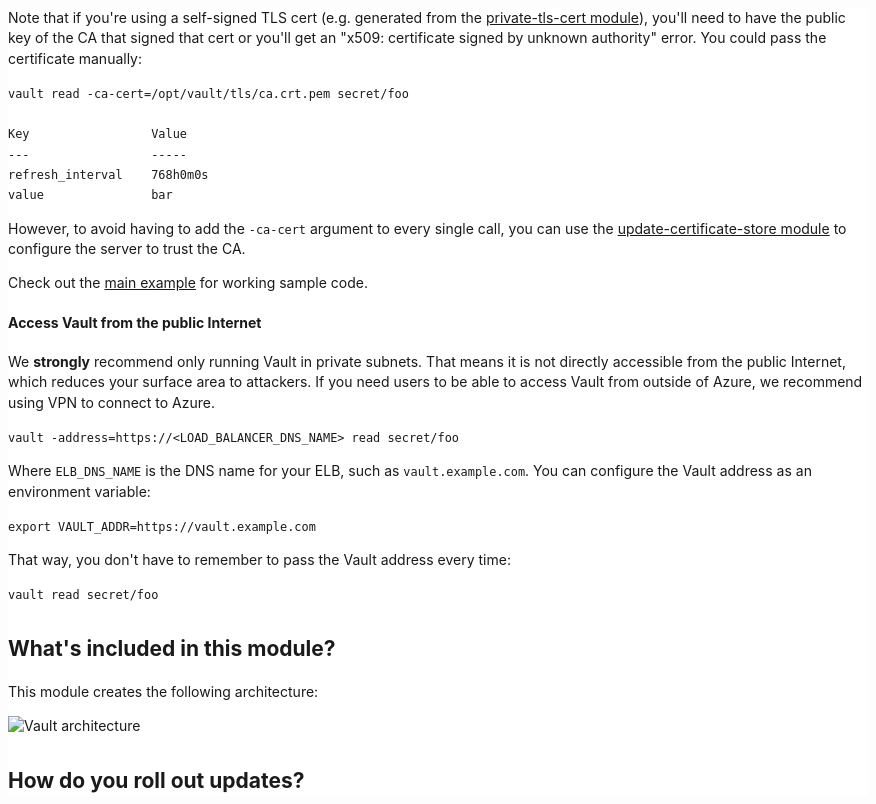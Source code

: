 Note that if you're using a self-signed TLS cert (e.g. generated from the [private-tls-cert 
module](https://github.com/hashicorp/terraform-azurerm-vault/tree/master/modules/private-tls-cert)), you'll need to have the public key of the CA that signed that cert or you'll get 
an "x509: certificate signed by unknown authority" error. You could pass the certificate manually:
 
```
vault read -ca-cert=/opt/vault/tls/ca.crt.pem secret/foo

Key                 Value
---                 -----
refresh_interval    768h0m0s
value               bar
```

However, to avoid having to add the `-ca-cert` argument to every single call, you can use the [update-certificate-store 
module](https://github.com/hashicorp/terraform-azurerm-vault/tree/master/modules/update-certificate-store) to configure the server to trust the CA.

Check out the [main example](https://github.com/hashicorp/terraform-azurerm-vault/tree/master/MAIN.md) for working sample code.


#### Access Vault from the public Internet

We **strongly** recommend only running Vault in private subnets. That means it is not directly accessible from the 
public Internet, which reduces your surface area to attackers. If you need users to be able to access Vault from 
outside of Azure, we recommend using VPN to connect to Azure. 
 
```
vault -address=https://<LOAD_BALANCER_DNS_NAME> read secret/foo
```

Where `ELB_DNS_NAME` is the DNS name for your ELB, such as `vault.example.com`. You can configure the Vault address as 
an environment variable:

```
export VAULT_ADDR=https://vault.example.com
```

That way, you don't have to remember to pass the Vault address every time:

```
vault read secret/foo
```



## What's included in this module?

This module creates the following architecture:

![Vault architecture](https://raw.githubusercontent.com/hashicorp/terraform-azurerm-vault/master/_docs/architecture.png)


## How do you roll out updates?
